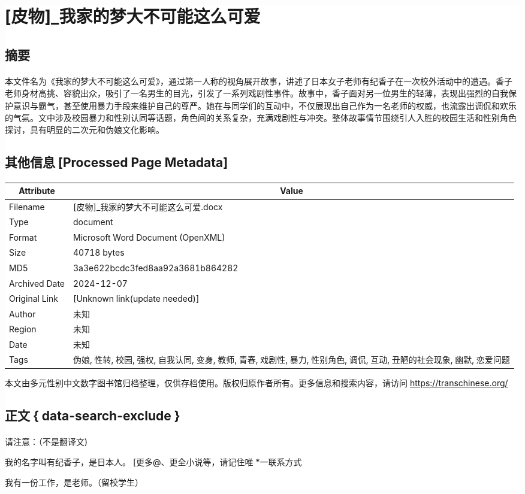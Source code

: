 # [皮物]_我家的梦大不可能这么可爱



## 摘要


本文件名为《我家的梦大不可能这么可爱》，通过第一人称的视角展开故事，讲述了日本女子老师有纪香子在一次校外活动中的遭遇。香子老师身材高挑、容貌出众，吸引了一名男生的目光，引发了一系列戏剧性事件。故事中，香子面对另一位男生的轻薄，表现出强烈的自我保护意识与霸气，甚至使用暴力手段来维护自己的尊严。她在与同学们的互动中，不仅展现出自己作为一名老师的权威，也流露出调侃和欢乐的气氛。文中涉及校园暴力和性别认同等话题，角色间的关系复杂，充满戏剧性与冲突。整体故事情节围绕引人入胜的校园生活和性别角色探讨，具有明显的二次元和伪娘文化影响。



## 其他信息 [Processed Page Metadata]

| Attribute       | Value                                  |
|-----------------|----------------------------------------|
| Filename        | [皮物]_我家的梦大不可能这么可爱.docx                             |
| Type            | document                                 |
| Format          | Microsoft Word Document (OpenXML)                               |
| Size            | 40718 bytes                           |
| MD5             | 3a3e622bcdc3fed8aa92a3681b864282                                  |
| Archived Date   | 2024-12-07                             |
| Original Link   | [Unknown link(update needed)]                         |
| Author          | 未知                               |
| Region          | 未知                               |
| Date            | 未知                                 |
| Tags            | 伪娘, 性转, 校园, 强权, 自我认同, 变身, 教师, 青春, 戏剧性, 暴力, 性别角色, 调侃, 互动, 丑陋的社会现象, 幽默, 恋爱问题                                 |

本文由多元性别中文数字图书馆归档整理，仅供存档使用。版权归原作者所有。更多信息和搜索内容，请访问 <https://transchinese.org/>


## 正文 { data-search-exclude }


请注意：（不是翻译文)







我的名字叫有纪香子，是日本人。 [更多@、更全小说等，请记住唯 *一联系方式



我有一份工作，是老师。（留校学生）

